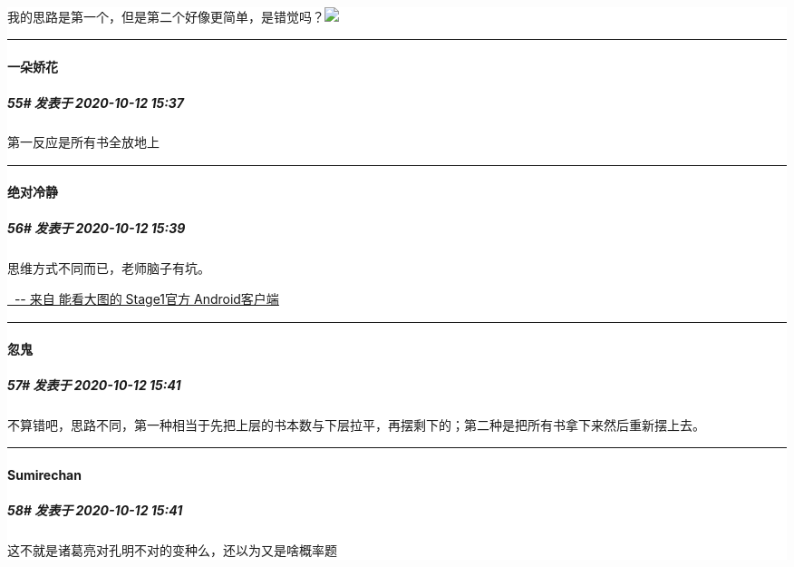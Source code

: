 


我的思路是第一个，但是第二个好像更简单，是错觉吗？<img src="https://static.saraba1st.com/image/smiley/face2017/066.png" referrerpolicy="no-referrer">







*****

####  一朵娇花  
##### 55#       发表于 2020-10-12 15:37




第一反应是所有书全放地上 







*****

####  绝对冷静  
##### 56#       发表于 2020-10-12 15:39




思维方式不同而已，老师脑子有坑。

[  -- 来自 能看大图的 Stage1官方 Android客户端](https://www.coolapk.com/apk/140634)







*****

####  忽鬼  
##### 57#       发表于 2020-10-12 15:41




不算错吧，思路不同，第一种相当于先把上层的书本数与下层拉平，再摆剩下的；第二种是把所有书拿下来然后重新摆上去。







*****

####  Sumirechan  
##### 58#       发表于 2020-10-12 15:41




这不就是诸葛亮对孔明不对的变种么，还以为又是啥概率题
